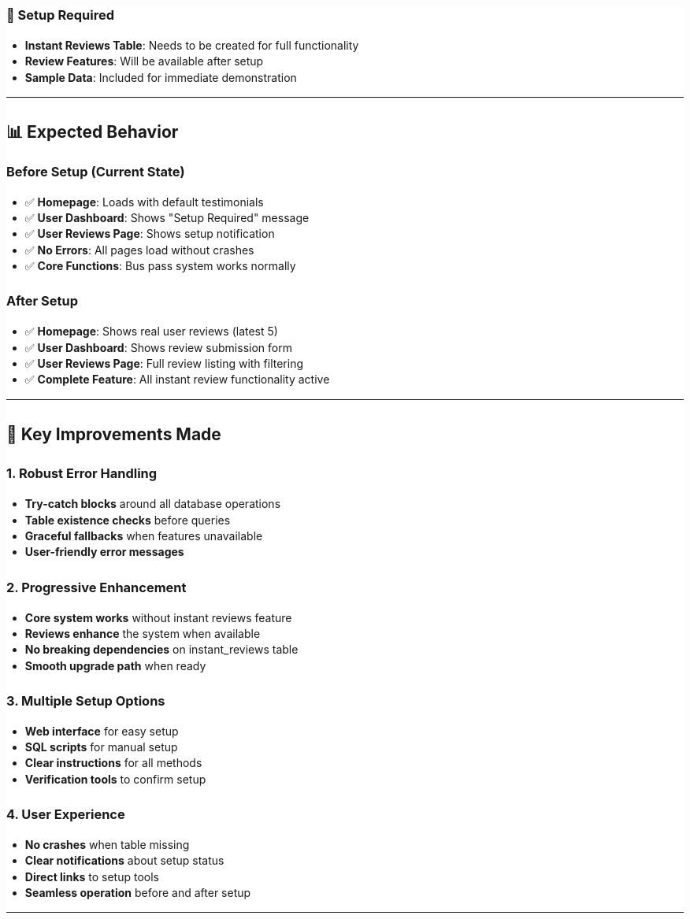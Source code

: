 ### **🔧 Setup Required**
- **Instant Reviews Table**: Needs to be created for full functionality
- **Review Features**: Will be available after setup
- **Sample Data**: Included for immediate demonstration

---

## 📊 **Expected Behavior**

### **Before Setup (Current State)**
- ✅ **Homepage**: Loads with default testimonials
- ✅ **User Dashboard**: Shows "Setup Required" message
- ✅ **User Reviews Page**: Shows setup notification
- ✅ **No Errors**: All pages load without crashes
- ✅ **Core Functions**: Bus pass system works normally

### **After Setup**
- ✅ **Homepage**: Shows real user reviews (latest 5)
- ✅ **User Dashboard**: Shows review submission form
- ✅ **User Reviews Page**: Full review listing with filtering
- ✅ **Complete Feature**: All instant review functionality active

---

## 🎯 **Key Improvements Made**

### **1. Robust Error Handling**
- **Try-catch blocks** around all database operations
- **Table existence checks** before queries
- **Graceful fallbacks** when features unavailable
- **User-friendly error messages**

### **2. Progressive Enhancement**
- **Core system works** without instant reviews feature
- **Reviews enhance** the system when available
- **No breaking dependencies** on instant_reviews table
- **Smooth upgrade path** when ready

### **3. Multiple Setup Options**
- **Web interface** for easy setup
- **SQL scripts** for manual setup
- **Clear instructions** for all methods
- **Verification tools** to confirm setup

### **4. User Experience**
- **No crashes** when table missing
- **Clear notifications** about setup status
- **Direct links** to setup tools
- **Seamless operation** before and after setup

---